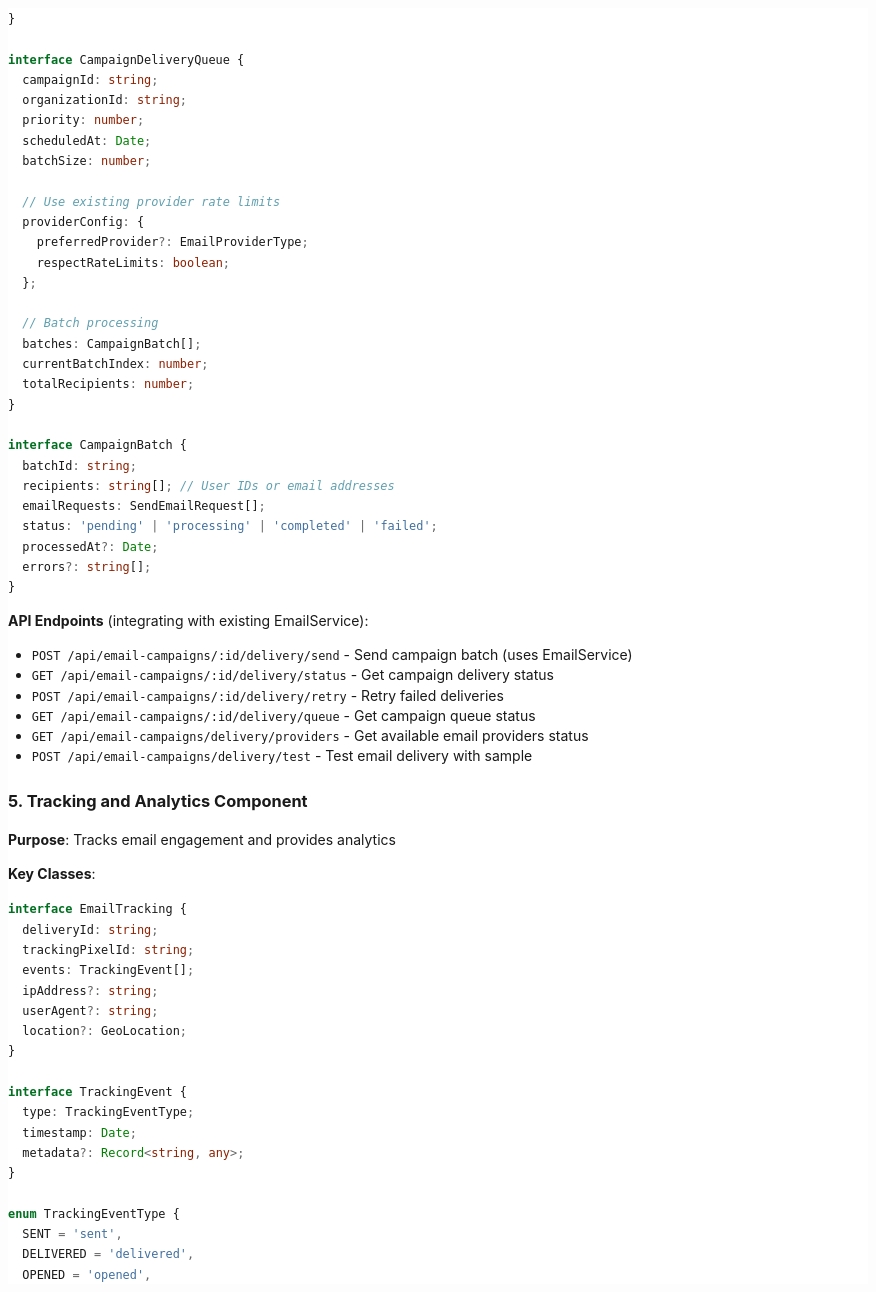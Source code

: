 ```typescript
}

interface CampaignDeliveryQueue {
  campaignId: string;
  organizationId: string;
  priority: number;
  scheduledAt: Date;
  batchSize: number;
  
  // Use existing provider rate limits
  providerConfig: {
    preferredProvider?: EmailProviderType;
    respectRateLimits: boolean;
  };
  
  // Batch processing
  batches: CampaignBatch[];
  currentBatchIndex: number;
  totalRecipients: number;
}

interface CampaignBatch {
  batchId: string;
  recipients: string[]; // User IDs or email addresses
  emailRequests: SendEmailRequest[];
  status: 'pending' | 'processing' | 'completed' | 'failed';
  processedAt?: Date;
  errors?: string[];
}
```

**API Endpoints** (integrating with existing EmailService):
- `POST /api/email-campaigns/:id/delivery/send` - Send campaign batch (uses EmailService)
- `GET /api/email-campaigns/:id/delivery/status` - Get campaign delivery status
- `POST /api/email-campaigns/:id/delivery/retry` - Retry failed deliveries
- `GET /api/email-campaigns/:id/delivery/queue` - Get campaign queue status
- `GET /api/email-campaigns/delivery/providers` - Get available email providers status
- `POST /api/email-campaigns/delivery/test` - Test email delivery with sample

### 5. Tracking and Analytics Component

**Purpose**: Tracks email engagement and provides analytics

**Key Classes**:
```typescript
interface EmailTracking {
  deliveryId: string;
  trackingPixelId: string;
  events: TrackingEvent[];
  ipAddress?: string;
  userAgent?: string;
  location?: GeoLocation;
}

interface TrackingEvent {
  type: TrackingEventType;
  timestamp: Date;
  metadata?: Record<string, any>;
}

enum TrackingEventType {
  SENT = 'sent',
  DELIVERED = 'delivered',
  OPENED = 'opened',
```